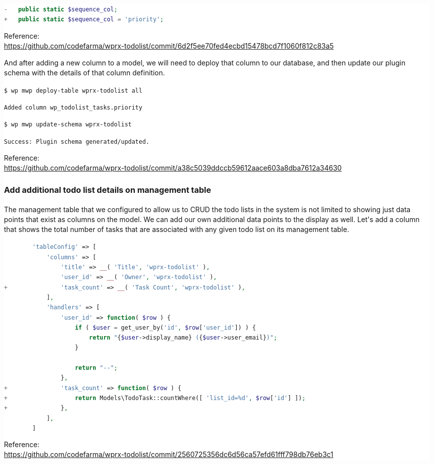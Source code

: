```php
-	public static $sequence_col;
+	public static $sequence_col = 'priority';

```

Reference:  
https://github.com/codefarma/wprx-todolist/commit/6d2f5ee70fed4ecbd15478bcd7f1060f812c83a5

And after adding a new column to a model, we will need to deploy that column to our database, and then update our plugin schema with the details of that column definition.

`$ wp mwp deploy-table wprx-todolist all`

```
Added column wp_todolist_tasks.priority
```

`$ wp mwp update-schema wprx-todolist`

```
Success: Plugin schema generated/updated.
```

Reference:  
https://github.com/codefarma/wprx-todolist/commit/a38c5039ddccb59612aace603a8dba7612a34630

### Add additional todo list details on management table

The management table that we configured to allow us to CRUD the todo lists in the system is not limited to showing just data points that exist as columns on the model. We can add our own additional data points to the display as well. Let's add a column that shows the total number of tasks that are associated with any given todo list on its management table.

```php
		'tableConfig' => [
			'columns' => [
				'title' => __( 'Title', 'wprx-todolist' ),
				'user_id' => __( 'Owner', 'wprx-todolist' ),
+				'task_count' => __( 'Task Count', 'wprx-todolist' ),
			],
			'handlers' => [
				'user_id' => function( $row ) {
					if ( $user = get_user_by('id', $row['user_id']) ) {
						return "{$user->display_name} ({$user->user_email})"; 
					}

					return "--";
				},
+				'task_count' => function( $row ) {
+					return Models\TodoTask::countWhere([ 'list_id=%d', $row['id'] ]);
+				},
			],
		]
```

Reference:  
https://github.com/codefarma/wprx-todolist/commit/2560725356dc6d56ca57efd61fff798db76eb3c1
